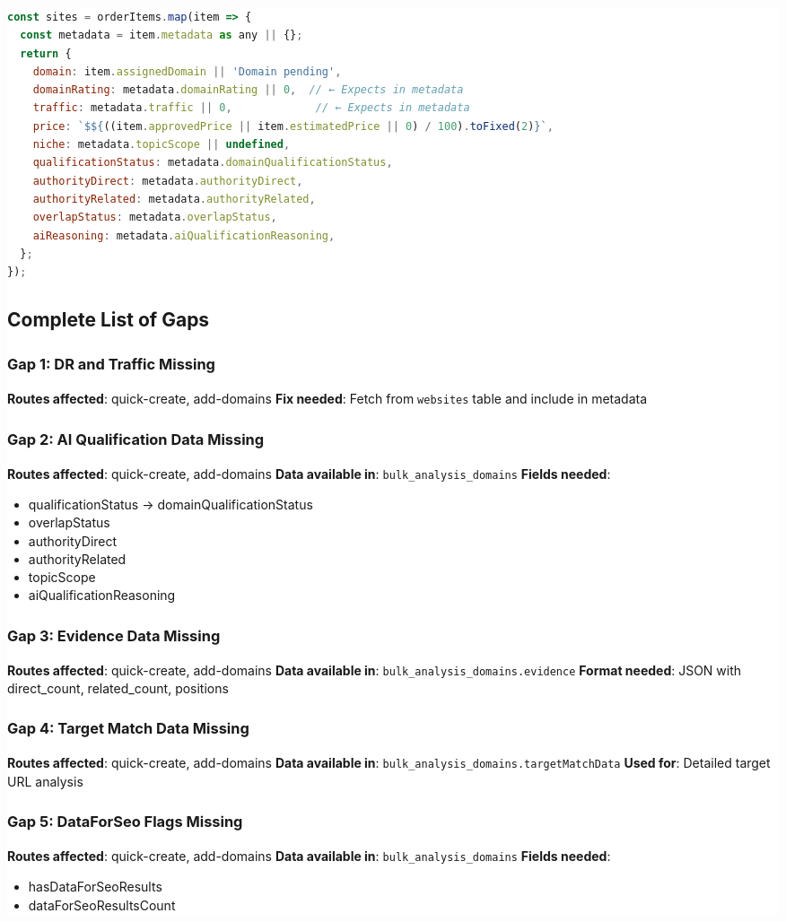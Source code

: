 ```javascript
const sites = orderItems.map(item => {
  const metadata = item.metadata as any || {};
  return {
    domain: item.assignedDomain || 'Domain pending',
    domainRating: metadata.domainRating || 0,  // ← Expects in metadata
    traffic: metadata.traffic || 0,             // ← Expects in metadata
    price: `$${((item.approvedPrice || item.estimatedPrice || 0) / 100).toFixed(2)}`,
    niche: metadata.topicScope || undefined,
    qualificationStatus: metadata.domainQualificationStatus,
    authorityDirect: metadata.authorityDirect,
    authorityRelated: metadata.authorityRelated,
    overlapStatus: metadata.overlapStatus,
    aiReasoning: metadata.aiQualificationReasoning,
  };
});
```

## Complete List of Gaps

### Gap 1: DR and Traffic Missing
**Routes affected**: quick-create, add-domains
**Fix needed**: Fetch from `websites` table and include in metadata

### Gap 2: AI Qualification Data Missing
**Routes affected**: quick-create, add-domains
**Data available in**: `bulk_analysis_domains`
**Fields needed**:
- qualificationStatus → domainQualificationStatus
- overlapStatus
- authorityDirect
- authorityRelated
- topicScope
- aiQualificationReasoning

### Gap 3: Evidence Data Missing
**Routes affected**: quick-create, add-domains
**Data available in**: `bulk_analysis_domains.evidence`
**Format needed**: JSON with direct_count, related_count, positions

### Gap 4: Target Match Data Missing
**Routes affected**: quick-create, add-domains
**Data available in**: `bulk_analysis_domains.targetMatchData`
**Used for**: Detailed target URL analysis

### Gap 5: DataForSeo Flags Missing
**Routes affected**: quick-create, add-domains
**Data available in**: `bulk_analysis_domains`
**Fields needed**:
- hasDataForSeoResults
- dataForSeoResultsCount

